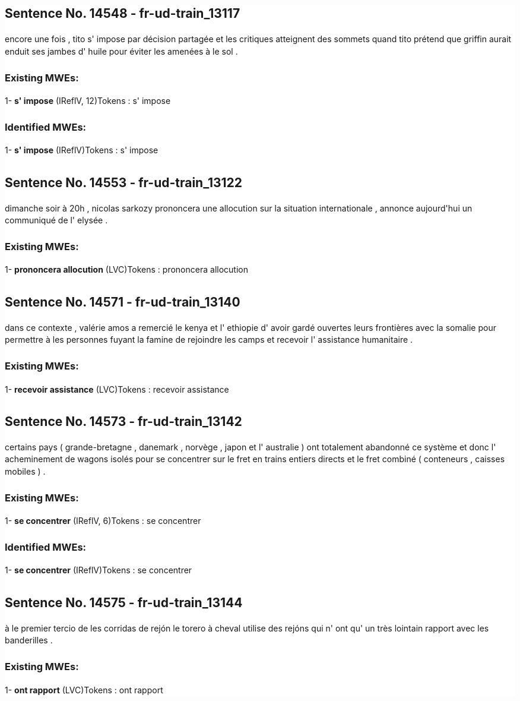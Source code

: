 ## Sentence No. 14548 - fr-ud-train_13117
encore une fois , tito s' impose par décision partagée et les critiques atteignent des sommets quand tito prétend que griffin aurait enduit ses jambes d' huile pour éviter les amenées à le sol . 
### Existing MWEs: 
1- **s' impose** (IReflV, 12)Tokens : 
s'
impose

### Identified MWEs: 
1- **s' impose** (IReflV)Tokens : 
s'
impose

## Sentence No. 14553 - fr-ud-train_13122
dimanche soir à 20h , nicolas sarkozy prononcera une allocution sur la situation internationale , annonce aujourd'hui un communiqué de l' elysée . 
### Existing MWEs: 
1- **prononcera allocution** (LVC)Tokens : 
prononcera
allocution

## Sentence No. 14571 - fr-ud-train_13140
dans ce contexte , valérie amos a remercié le kenya et l' ethiopie d' avoir gardé ouvertes leurs frontières avec la somalie pour permettre à les personnes fuyant la famine de rejoindre les camps et recevoir l' assistance humanitaire . 
### Existing MWEs: 
1- **recevoir assistance** (LVC)Tokens : 
recevoir
assistance

## Sentence No. 14573 - fr-ud-train_13142
certains pays ( grande-bretagne , danemark , norvège , japon et l' australie ) ont totalement abandonné ce système et donc l' acheminement de wagons isolés pour se concentrer sur le fret en trains entiers directs et le fret combiné ( conteneurs , caisses mobiles ) . 
### Existing MWEs: 
1- **se concentrer** (IReflV, 6)Tokens : 
se
concentrer

### Identified MWEs: 
1- **se concentrer** (IReflV)Tokens : 
se
concentrer

## Sentence No. 14575 - fr-ud-train_13144
à le premier tercio de les corridas de rejón le torero à cheval utilise des rejóns qui n' ont qu' un très lointain rapport avec les banderilles . 
### Existing MWEs: 
1- **ont rapport** (LVC)Tokens : 
ont
rapport
